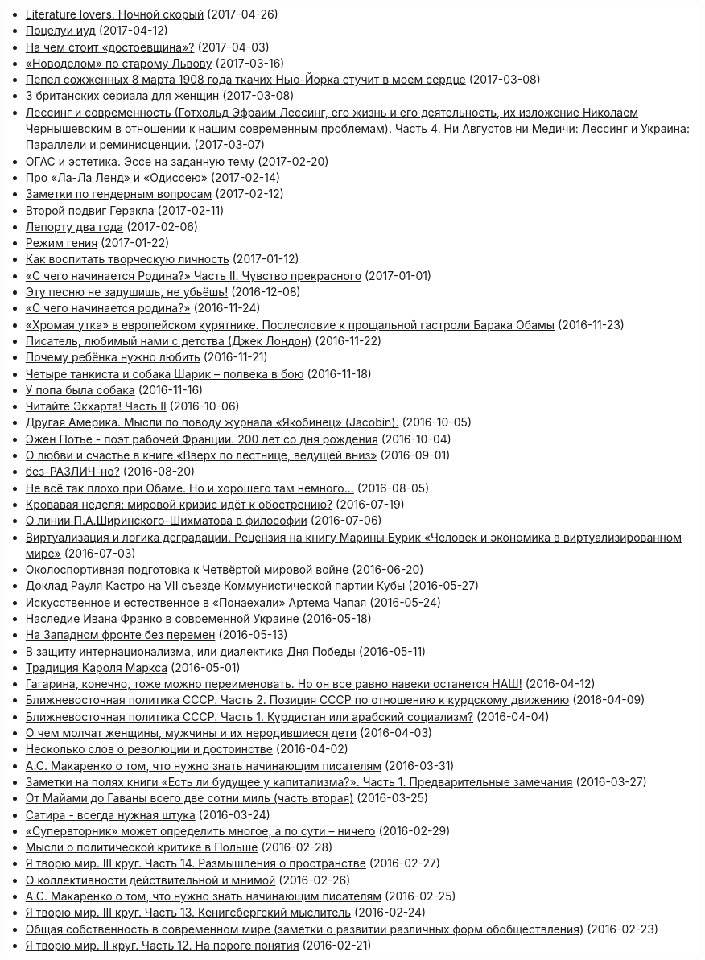 * [Literature lovers. Ночной скорый](10050.md) (2017-04-26)
* [Поцелуи иуд](10038.md) (2017-04-12)
* [На чем стоит «достоевщина»?](10030.md) (2017-04-03)
* [«Новоделом» по старому Львову](10025.md) (2017-03-16)
* [Пепел сожженных 8 марта 1908 года ткачих Нью-Йорка стучит в моем сердце](10022.md) (2017-03-08)
* [3 британских сериала для женщин](10023.md) (2017-03-08)
* [Лессинг и современность (Готхольд Эфраим Лессинг, его жизнь и его деятельность, их изложение Николаем Чернышевским в отношении к нашим современным проблемам). Часть 4. Ни Августов ни Медичи: Лессинг и Украина: Параллели и реминисценции.](10021.md) (2017-03-07)
* [ОГАС и эстетика. Эссе на заданную тему](10008.md) (2017-02-20)
* [Про «Ла-Ла Ленд» и «Одиссею»](10006.md) (2017-02-14)
* [Заметки по гендерным вопросам](10005.md) (2017-02-12)
* [Второй подвиг Геракла](10004.md) (2017-02-11)
* [Лепорту два года](10000.md) (2017-02-06)
* [Режим гения](9993.md) (2017-01-22)
* [Как воспитать творческую личность](9986.md) (2017-01-12)
* [«С чего начинается Родина?»  Часть II. Чувство прекрасного](9981.md) (2017-01-01)
* [Эту песню не задушишь, не убьёшь!](9970.md) (2016-12-08)
* [«С чего начинается родина?»](9962.md) (2016-11-24)
* [«Хромая утка» в европейском курятнике. Послесловие к прощальной гастроли Барака Обамы](9961.md) (2016-11-23)
* [Писатель, любимый нами с детства (Джек Лондон)](9960.md) (2016-11-22)
* [Почему ребёнка нужно любить](9959.md) (2016-11-21)
* [Четыре танкиста и собака Шарик – полвека в бою](9958.md) (2016-11-18)
* [У попа была собака](9957.md) (2016-11-16)
* [Читайте Экхарта! Часть II](9938.md) (2016-10-06)
* [Другая Америка. Мысли по поводу журнала «Якобинец» (Jacobin).](9937.md) (2016-10-05)
* [Эжен Потье - поэт рабочей Франции. 200 лет со дня рождения](9936.md) (2016-10-04)
* [О любви и счастье в книге «Вверх по лестнице, ведущей вниз»](9923.md) (2016-09-01)
* [без-РАЗЛИЧ-но?](9916.md) (2016-08-20)
* [Не всё так плохо при Обаме. Но и хорошего там немного...](9906.md) (2016-08-05)
* [Кровавая неделя: мировой кризис идёт к обострению?](9901.md) (2016-07-19)
* [О линии П.А.Ширинского-Шихматова в философии](9894.md) (2016-07-06)
* [Виртуализация и логика деградации. Рецензия на книгу Марины Бурик «Человек и экономика в виртуализированном мире»](9892.md) (2016-07-03)
* [Околоспортивная подготовка к Четвёртой мировой войне](9886.md) (2016-06-20)
* [Доклад Рауля Кастро на VII съезде Коммунистической партии Кубы](9872.md) (2016-05-27)
* [Искусственное и естественное в «Понаехали» Артема Чапая](9869.md) (2016-05-24)
* [Наследие Ивана Франко в современной Украине](9867.md) (2016-05-18)
* [На Западном фронте без перемен](9865.md) (2016-05-13)
* [В защиту интернационализма, или диалектика Дня Победы](9864.md) (2016-05-11)
* [Традиция Кароля Маркса](9858.md) (2016-05-01)
* [Гагарина, конечно, тоже можно переименовать. Но он все равно навеки останется НАШ!](9843.md) (2016-04-12)
* [Ближневосточная политика СССР. Часть 2. Позиция СССР по отношению к курдскому движению](9841.md) (2016-04-09)
* [Ближневосточная политика СССР. Часть 1. Курдистан  или арабский социализм?](9839.md) (2016-04-04)
* [О чем молчат женщины, мужчины и их неродившиеся дети](9836.md) (2016-04-03)
* [Несколько слов о революции и достоинстве](9838.md) (2016-04-02)
* [А.С. Макаренко о том, что нужно знать начинающим писателям](9835.md) (2016-03-31)
* [Заметки на полях книги «Есть ли будущее у капитализма?». Часть 1.  Предварительные замечания](9831.md) (2016-03-27)
* [От Майами до Гаваны всего две сотни миль (часть вторая)](9829.md) (2016-03-25)
* [Сатира - всегда нужная штука](9828.md) (2016-03-24)
* [«Супервторник» может определить многое, а по сути – ничего](9813.md) (2016-02-29)
* [Мысли о политической критике в Польше](9812.md) (2016-02-28)
* [Я творю мир. III круг. Часть 14. Размышления о пространстве](9811.md) (2016-02-27)
* [О коллективности действительной и мнимой](9810.md) (2016-02-26)
* [А.С. Макаренко о том, что нужно знать начинающим писателям](9809.md) (2016-02-25)
* [Я творю мир. III круг. Часть 13. Кенигсбергский мыслитель](9808.md) (2016-02-24)
* [Общая собственность в современном мире (заметки о развитии различных форм обобществления)](9807.md) (2016-02-23)
* [Я творю мир. II круг. Часть 12. На пороге понятия](9806.md) (2016-02-21)
